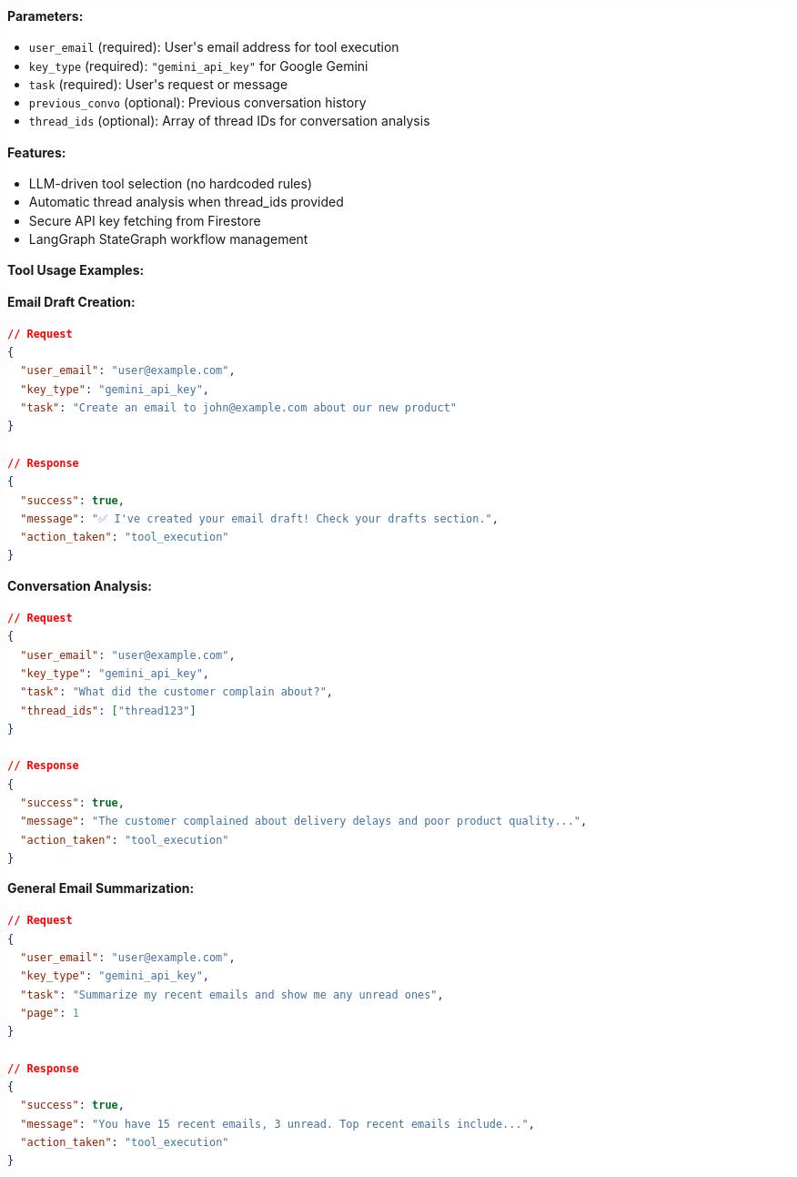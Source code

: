 **Parameters:**
- `user_email` (required): User's email address for tool execution
- `key_type` (required): `"gemini_api_key"` for Google Gemini
- `task` (required): User's request or message
- `previous_convo` (optional): Previous conversation history
- `thread_ids` (optional): Array of thread IDs for conversation analysis

**Features:**
- LLM-driven tool selection (no hardcoded rules)
- Automatic thread analysis when thread_ids provided
- Secure API key fetching from Firestore
- LangGraph StateGraph workflow management

**Tool Usage Examples:**

**Email Draft Creation:**
```json
// Request
{
  "user_email": "user@example.com",
  "key_type": "gemini_api_key",
  "task": "Create an email to john@example.com about our new product"
}

// Response
{
  "success": true,
  "message": "✅ I've created your email draft! Check your drafts section.",
  "action_taken": "tool_execution"
}
```

**Conversation Analysis:**
```json
// Request
{
  "user_email": "user@example.com",
  "key_type": "gemini_api_key",
  "task": "What did the customer complain about?",
  "thread_ids": ["thread123"]
}

// Response
{
  "success": true,
  "message": "The customer complained about delivery delays and poor product quality...",
  "action_taken": "tool_execution"
}
```

**General Email Summarization:**
```json
// Request
{
  "user_email": "user@example.com",
  "key_type": "gemini_api_key",
  "task": "Summarize my recent emails and show me any unread ones",
  "page": 1
}

// Response
{
  "success": true,
  "message": "You have 15 recent emails, 3 unread. Top recent emails include...",
  "action_taken": "tool_execution"
}
```